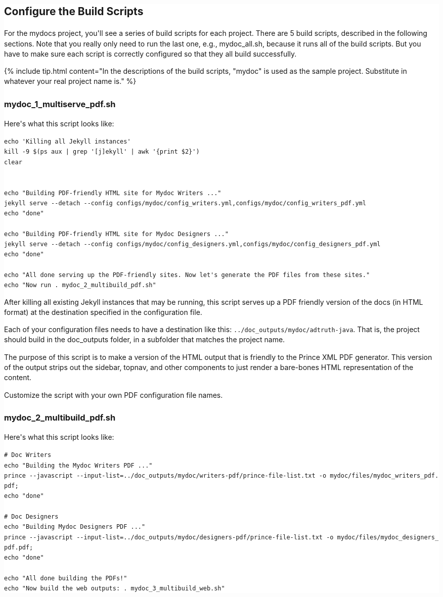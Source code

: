 ## Configure the Build Scripts

For the mydocs project, you'll see a series of build scripts for each project. There are 5 build scripts, described in the following sections. Note that you really only need to run the last one, e.g., mydoc_all.sh, because it runs all of the build scripts. But you have to make sure each script is correctly configured so that they all build successfully.

{% include tip.html content="In the descriptions of the build scripts, \"mydoc\" is used as the sample project. Substitute in whatever your real project name is." %}

### mydoc_1_multiserve_pdf.sh

Here's what this script looks like:

```
echo 'Killing all Jekyll instances'
kill -9 $(ps aux | grep '[j]ekyll' | awk '{print $2}')
clear


echo "Building PDF-friendly HTML site for Mydoc Writers ..."
jekyll serve --detach --config configs/mydoc/config_writers.yml,configs/mydoc/config_writers_pdf.yml
echo "done"

echo "Building PDF-friendly HTML site for Mydoc Designers ..."
jekyll serve --detach --config configs/mydoc/config_designers.yml,configs/mydoc/config_designers_pdf.yml
echo "done"

echo "All done serving up the PDF-friendly sites. Now let's generate the PDF files from these sites."
echo "Now run . mydoc_2_multibuild_pdf.sh"
```

After killing all existing Jekyll instances that may be running, this script serves up a PDF friendly version of the docs (in HTML format) at the destination specified in the configuration file.

Each of your configuration files needs to have a destination like this: `../doc_outputs/mydoc/adtruth-java`. That is, the project should build in the doc_outputs folder, in a subfolder that matches the project name.

The purpose of this script is to make a version of the HTML output that is friendly to the Prince XML PDF generator. This version of the output strips out the sidebar, topnav, and other components to just render a bare-bones HTML representation of the content.

Customize the script with your own PDF configuration file names.

### mydoc_2_multibuild_pdf.sh

Here's what this script looks like:

```
# Doc Writers
echo "Building the Mydoc Writers PDF ..."
prince --javascript --input-list=../doc_outputs/mydoc/writers-pdf/prince-file-list.txt -o mydoc/files/mydoc_writers_pdf.pdf;
echo "done"

# Doc Designers
echo "Building Mydoc Designers PDF ..."
prince --javascript --input-list=../doc_outputs/mydoc/designers-pdf/prince-file-list.txt -o mydoc/files/mydoc_designers_pdf.pdf;
echo "done"

echo "All done building the PDFs!"
echo "Now build the web outputs: . mydoc_3_multibuild_web.sh"
```